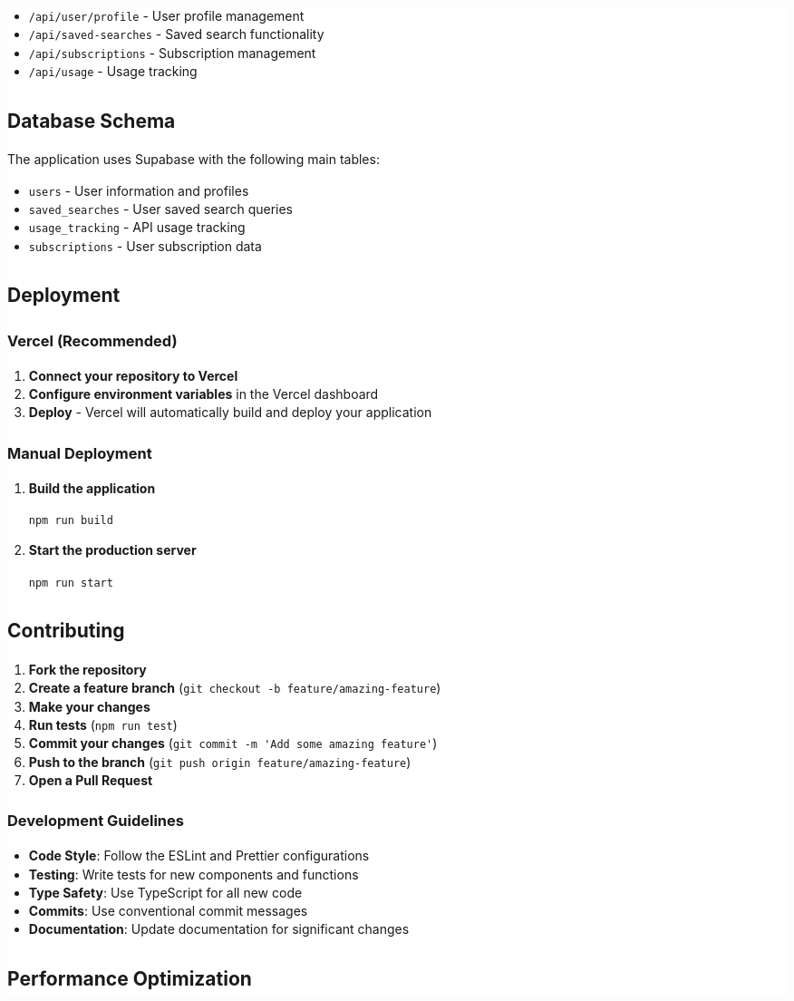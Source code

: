- `/api/user/profile` - User profile management
- `/api/saved-searches` - Saved search functionality
- `/api/subscriptions` - Subscription management
- `/api/usage` - Usage tracking

## Database Schema

The application uses Supabase with the following main tables:
- `users` - User information and profiles
- `saved_searches` - User saved search queries
- `usage_tracking` - API usage tracking
- `subscriptions` - User subscription data

## Deployment

### Vercel (Recommended)

1. **Connect your repository to Vercel**
2. **Configure environment variables** in the Vercel dashboard
3. **Deploy** - Vercel will automatically build and deploy your application

### Manual Deployment

1. **Build the application**
   ```bash
   npm run build
   ```

2. **Start the production server**
   ```bash
   npm run start
   ```

## Contributing

1. **Fork the repository**
2. **Create a feature branch** (`git checkout -b feature/amazing-feature`)
3. **Make your changes**
4. **Run tests** (`npm run test`)
5. **Commit your changes** (`git commit -m 'Add some amazing feature'`)
6. **Push to the branch** (`git push origin feature/amazing-feature`)
7. **Open a Pull Request**

### Development Guidelines

- **Code Style**: Follow the ESLint and Prettier configurations
- **Testing**: Write tests for new components and functions
- **Type Safety**: Use TypeScript for all new code
- **Commits**: Use conventional commit messages
- **Documentation**: Update documentation for significant changes

## Performance Optimization
